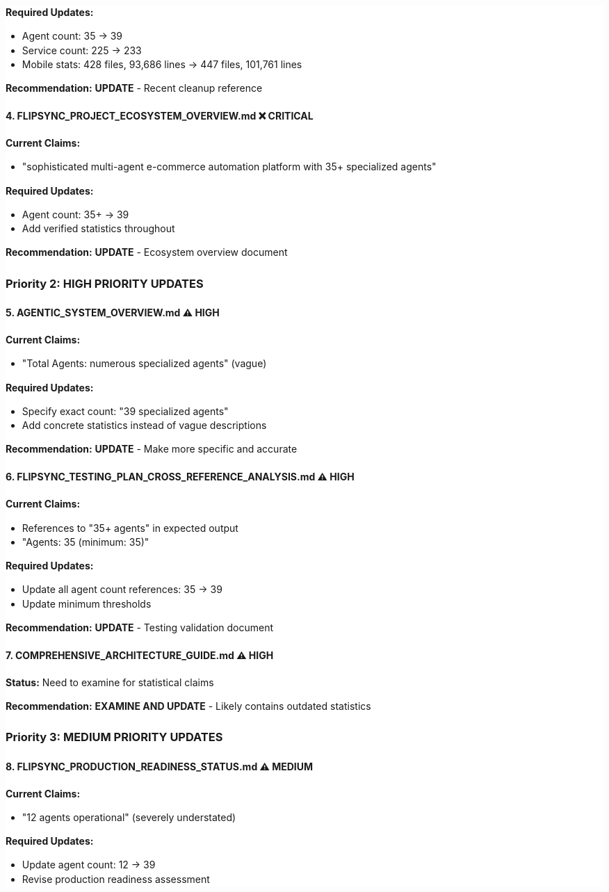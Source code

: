 **Required Updates:**
- Agent count: 35 → 39
- Service count: 225 → 233
- Mobile stats: 428 files, 93,686 lines → 447 files, 101,761 lines

**Recommendation:** **UPDATE** - Recent cleanup reference

#### 4. **FLIPSYNC_PROJECT_ECOSYSTEM_OVERVIEW.md** ❌ CRITICAL
**Current Claims:**
- "sophisticated multi-agent e-commerce automation platform with 35+ specialized agents"

**Required Updates:**
- Agent count: 35+ → 39
- Add verified statistics throughout

**Recommendation:** **UPDATE** - Ecosystem overview document

### **Priority 2: HIGH PRIORITY UPDATES**

#### 5. **AGENTIC_SYSTEM_OVERVIEW.md** ⚠️ HIGH
**Current Claims:**
- "Total Agents: numerous specialized agents" (vague)

**Required Updates:**
- Specify exact count: "39 specialized agents"
- Add concrete statistics instead of vague descriptions

**Recommendation:** **UPDATE** - Make more specific and accurate

#### 6. **FLIPSYNC_TESTING_PLAN_CROSS_REFERENCE_ANALYSIS.md** ⚠️ HIGH
**Current Claims:**
- References to "35+ agents" in expected output
- "Agents: 35 (minimum: 35)"

**Required Updates:**
- Update all agent count references: 35 → 39
- Update minimum thresholds

**Recommendation:** **UPDATE** - Testing validation document

#### 7. **COMPREHENSIVE_ARCHITECTURE_GUIDE.md** ⚠️ HIGH
**Status:** Need to examine for statistical claims

**Recommendation:** **EXAMINE AND UPDATE** - Likely contains outdated statistics

### **Priority 3: MEDIUM PRIORITY UPDATES**

#### 8. **FLIPSYNC_PRODUCTION_READINESS_STATUS.md** ⚠️ MEDIUM
**Current Claims:**
- "12 agents operational" (severely understated)

**Required Updates:**
- Update agent count: 12 → 39
- Revise production readiness assessment
